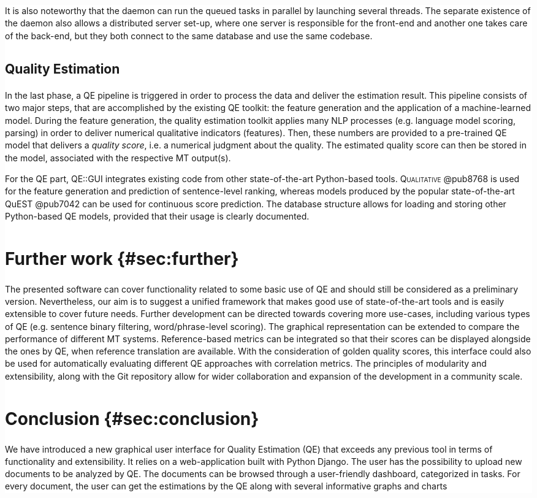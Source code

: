 It is also noteworthy that the daemon can run the queued tasks in
parallel by launching several threads. The separate existence of the
daemon also allows a distributed server set-up, where one server is
responsible for the front-end and another one takes care of the
back-end, but they both connect to the same database and use the same
codebase.

Quality Estimation
------------------

In the last phase, a QE pipeline is triggered in order to process the
data and deliver the estimation result. This pipeline consists of two
major steps, that are accomplished by the existing QE toolkit: the
feature generation and the application of a machine-learned model.
During the feature generation, the quality estimation toolkit applies
many NLP processes (e.g. language model scoring, parsing) in order to
deliver numerical qualitative indicators (features). Then, these numbers
are provided to a pre-trained QE model that delivers a *quality score*,
i.e. a numerical judgment about the quality. The estimated quality score
can then be stored in the model, associated with the respective MT
output(s).

For the QE part, QE::GUI integrates existing code from other
state-of-the-art Python-based tools. <span
style="font-variant:small-caps;">Qualitative</span> @pub8768 is used for
the feature generation and prediction of sentence-level ranking, whereas
models produced by the popular state-of-the-art QuEST @pub7042 can be
used for continuous score prediction. The database structure allows for
loading and storing other Python-based QE models, provided that their
usage is clearly documented.

Further work {#sec:further}
============

The presented software can cover functionality related to some basic use
of QE and should still be considered as a preliminary version.
Nevertheless, our aim is to suggest a unified framework that makes good
use of state-of-the-art tools and is easily extensible to cover future
needs. Further development can be directed towards covering more
use-cases, including various types of QE (e.g. sentence binary
filtering, word/phrase-level scoring). The graphical representation can
be extended to compare the performance of different MT systems.
Reference-based metrics can be integrated so that their scores can be
displayed alongside the ones by QE, when reference translation are
available. With the consideration of golden quality scores, this
interface could also be used for automatically evaluating different QE
approaches with correlation metrics. The principles of modularity and
extensibility, along with the Git repository allow for wider
collaboration and expansion of the development in a community scale.

Conclusion {#sec:conclusion}
==========

We have introduced a new graphical user interface for Quality Estimation
(QE) that exceeds any previous tool in terms of functionality and
extensibility. It relies on a web-application built with Python Django.
The user has the possibility to upload new documents to be analyzed by
QE. The documents can be browsed through a user-friendly dashboard,
categorized in tasks. For every document, the user can get the
estimations by the QE along with several informative graphs and charts
